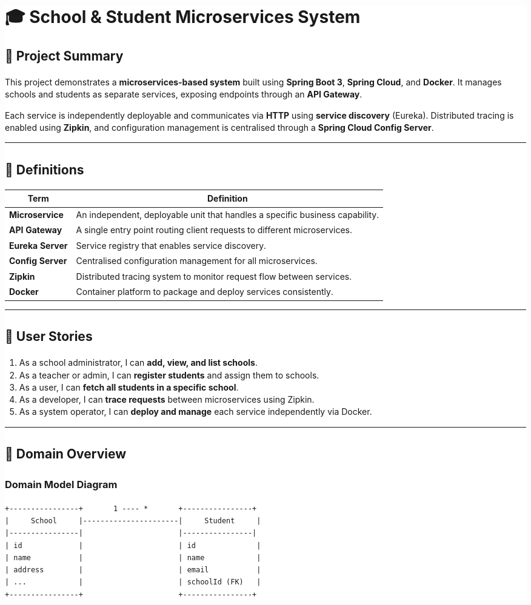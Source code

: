 # 🎓 School & Student Microservices System

## 📘 Project Summary

This project demonstrates a **microservices-based system** built using **Spring Boot 3**, **Spring Cloud**, and **Docker**.
It manages schools and students as separate services, exposing endpoints through an **API Gateway**.

Each service is independently deployable and communicates via **HTTP** using **service discovery** (Eureka).
Distributed tracing is enabled using **Zipkin**, and configuration management is centralised through a **Spring Cloud Config Server**.

---

## 🧠 Definitions

| Term              | Definition                                                                   |
| ----------------- | ---------------------------------------------------------------------------- |
| **Microservice**  | An independent, deployable unit that handles a specific business capability. |
| **API Gateway**   | A single entry point routing client requests to different microservices.     |
| **Eureka Server** | Service registry that enables service discovery.                             |
| **Config Server** | Centralised configuration management for all microservices.                  |
| **Zipkin**        | Distributed tracing system to monitor request flow between services.         |
| **Docker**        | Container platform to package and deploy services consistently.              |

---

## 👥 User Stories

1. As a school administrator, I can **add, view, and list schools**.
2. As a teacher or admin, I can **register students** and assign them to schools.
3. As a user, I can **fetch all students in a specific school**.
4. As a developer, I can **trace requests** between microservices using Zipkin.
5. As a system operator, I can **deploy and manage** each service independently via Docker.

---

## 🧩 Domain Overview

### Domain Model Diagram

```
+----------------+       1 ---- *       +----------------+
|     School     |----------------------|     Student     |
|----------------|                      |----------------|
| id             |                      | id              |
| name           |                      | name            |
| address        |                      | email           |
| ...            |                      | schoolId (FK)   |
+----------------+                      +----------------+
```
